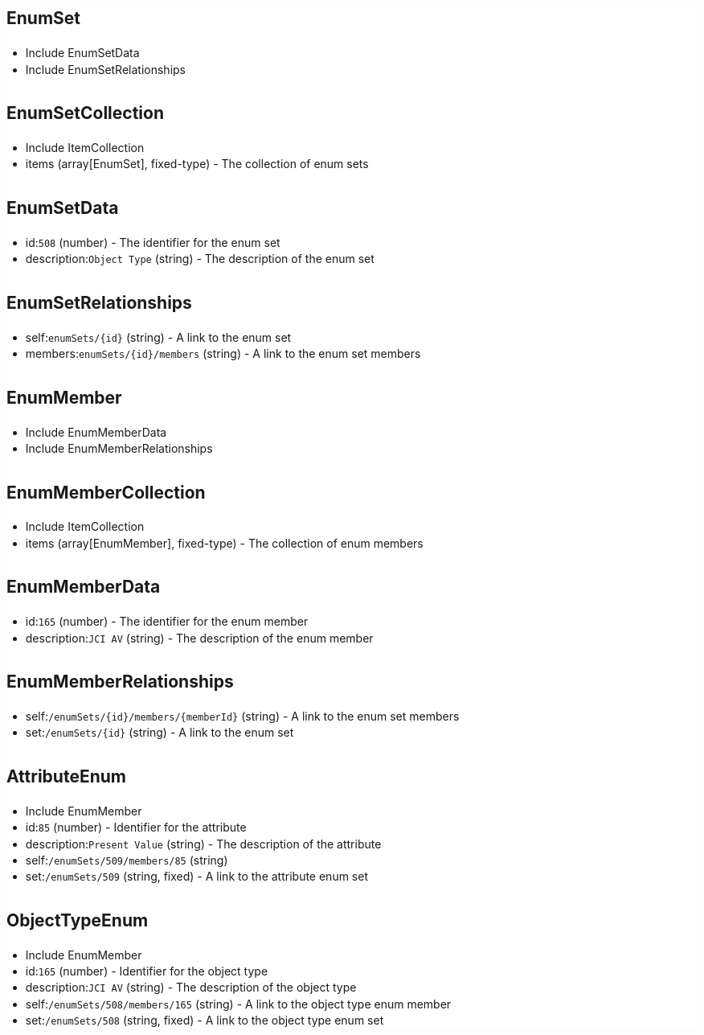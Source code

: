 ## EnumSet
+ Include EnumSetData
+ Include EnumSetRelationships

## EnumSetCollection
+ Include ItemCollection
+ items (array[EnumSet], fixed-type) - The collection of enum sets

## EnumSetData
+ id:`508` (number) - The identifier for the enum set
+ description:`Object Type` (string) - The description of the enum set

## EnumSetRelationships
+ self:`enumSets/{id}` (string) - A link to the enum set
+ members:`enumSets/{id}/members` (string) - A link to the enum set members

## EnumMember
+ Include EnumMemberData
+ Include EnumMemberRelationships

## EnumMemberCollection
+ Include ItemCollection
+ items (array[EnumMember], fixed-type) - The collection of enum members

## EnumMemberData
+ id:`165` (number) - The identifier for the enum member
+ description:`JCI AV` (string) - The description of the enum member

## EnumMemberRelationships
+ self:`/enumSets/{id}/members/{memberId}` (string) - A link to the enum set members
+ set:`/enumSets/{id}` (string) - A link to the enum set

## AttributeEnum
+ Include EnumMember
+ id:`85` (number) - Identifier for the attribute
+ description:`Present Value` (string) - The description of the attribute
+ self:`/enumSets/509/members/85` (string)
+ set:`/enumSets/509` (string, fixed) - A link to the attribute enum set

## ObjectTypeEnum
+ Include EnumMember
+ id:`165` (number) - Identifier for the object type
+ description:`JCI AV` (string) - The description of the object type
+ self:`/enumSets/508/members/165` (string) - A link to the object type enum member
+ set:`/enumSets/508` (string, fixed) - A link to the object type enum set
